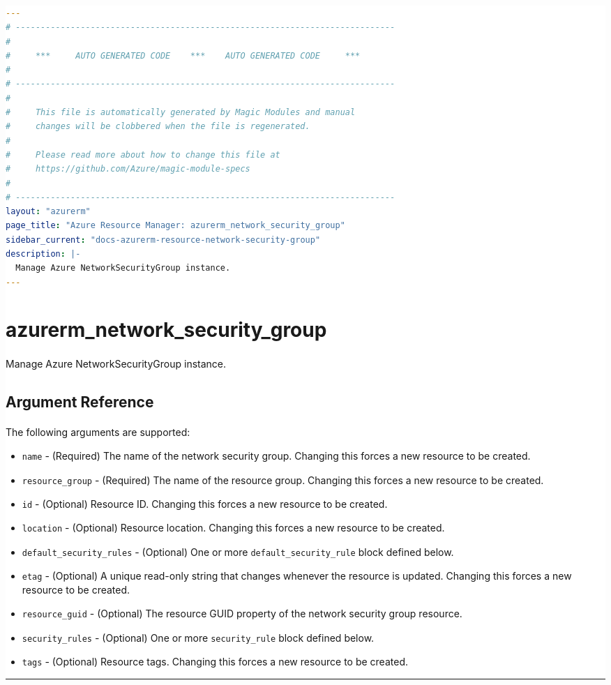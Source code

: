 ```yaml
---
# ----------------------------------------------------------------------------
#
#     ***     AUTO GENERATED CODE    ***    AUTO GENERATED CODE     ***
#
# ----------------------------------------------------------------------------
#
#     This file is automatically generated by Magic Modules and manual
#     changes will be clobbered when the file is regenerated.
#
#     Please read more about how to change this file at
#     https://github.com/Azure/magic-module-specs
#
# ----------------------------------------------------------------------------
layout: "azurerm"
page_title: "Azure Resource Manager: azurerm_network_security_group"
sidebar_current: "docs-azurerm-resource-network-security-group"
description: |-
  Manage Azure NetworkSecurityGroup instance.
---
```


# azurerm_network_security_group

Manage Azure NetworkSecurityGroup instance.


## Argument Reference

The following arguments are supported:

* `name` - (Required) The name of the network security group. Changing this forces a new resource to be created.

* `resource_group` - (Required) The name of the resource group. Changing this forces a new resource to be created.

* `id` - (Optional) Resource ID. Changing this forces a new resource to be created.

* `location` - (Optional) Resource location. Changing this forces a new resource to be created.

* `default_security_rules` - (Optional) One or more `default_security_rule` block defined below.

* `etag` - (Optional) A unique read-only string that changes whenever the resource is updated. Changing this forces a new resource to be created.

* `resource_guid` - (Optional) The resource GUID property of the network security group resource.

* `security_rules` - (Optional) One or more `security_rule` block defined below.

* `tags` - (Optional) Resource tags. Changing this forces a new resource to be created.

---
